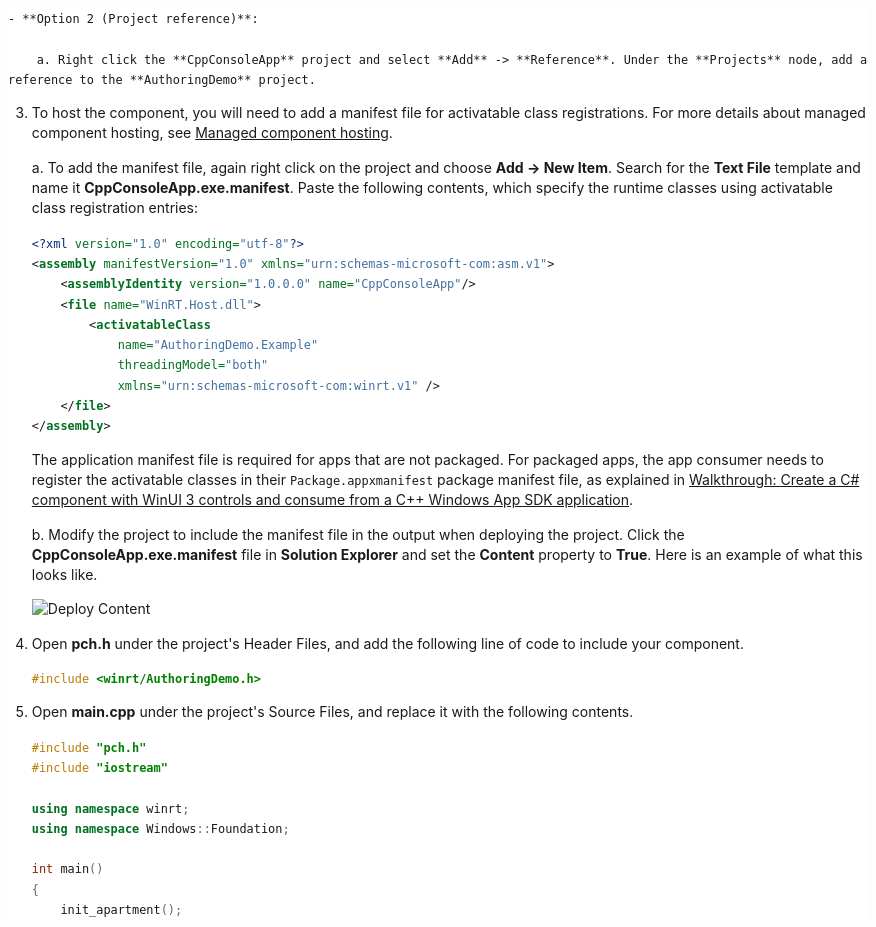     - **Option 2 (Project reference)**:
        
        a. Right click the **CppConsoleApp** project and select **Add** -> **Reference**. Under the **Projects** node, add a reference to the **AuthoringDemo** project.

3. To host the component, you will need to add a manifest file for activatable class registrations. For more details about managed component hosting, see [Managed component hosting](https://github.com/microsoft/CsWinRT/blob/master/docs/hosting.md).

    a. To add the manifest file, again right click on the project and choose **Add -> New Item**. Search for the **Text File** template and name it **CppConsoleApp.exe.manifest**. Paste the following contents, which specify the runtime classes using activatable class registration entries:

    ```xml
    <?xml version="1.0" encoding="utf-8"?>
    <assembly manifestVersion="1.0" xmlns="urn:schemas-microsoft-com:asm.v1">
        <assemblyIdentity version="1.0.0.0" name="CppConsoleApp"/>
        <file name="WinRT.Host.dll">
            <activatableClass
                name="AuthoringDemo.Example"
                threadingModel="both"
                xmlns="urn:schemas-microsoft-com:winrt.v1" />
        </file>
    </assembly>
    ```

    The application manifest file is required for apps that are not packaged. For packaged apps, the app consumer needs to register the activatable classes in their `Package.appxmanifest` package manifest file, as explained in [Walkthrough: Create a C# component with WinUI 3 controls and consume from a C++ Windows App SDK application](./create-winrt-component-winui-cswinrt.md).

    b. Modify the project to include the manifest file in the output when deploying the project. Click the **CppConsoleApp.exe.manifest** file in **Solution Explorer** and set the **Content** property to **True**. Here is an example of what this looks like.

    ![Deploy Content](images/deploy-content.png) 

5. Open **pch.h** under the project's Header Files, and add the following line of code to include your component.

    ```cpp
    #include <winrt/AuthoringDemo.h>
    ```

6. Open **main.cpp** under the project's Source Files, and replace it with the following contents.

    ```cpp
    #include "pch.h"
    #include "iostream"

    using namespace winrt;
    using namespace Windows::Foundation;

    int main()
    {
        init_apartment();
